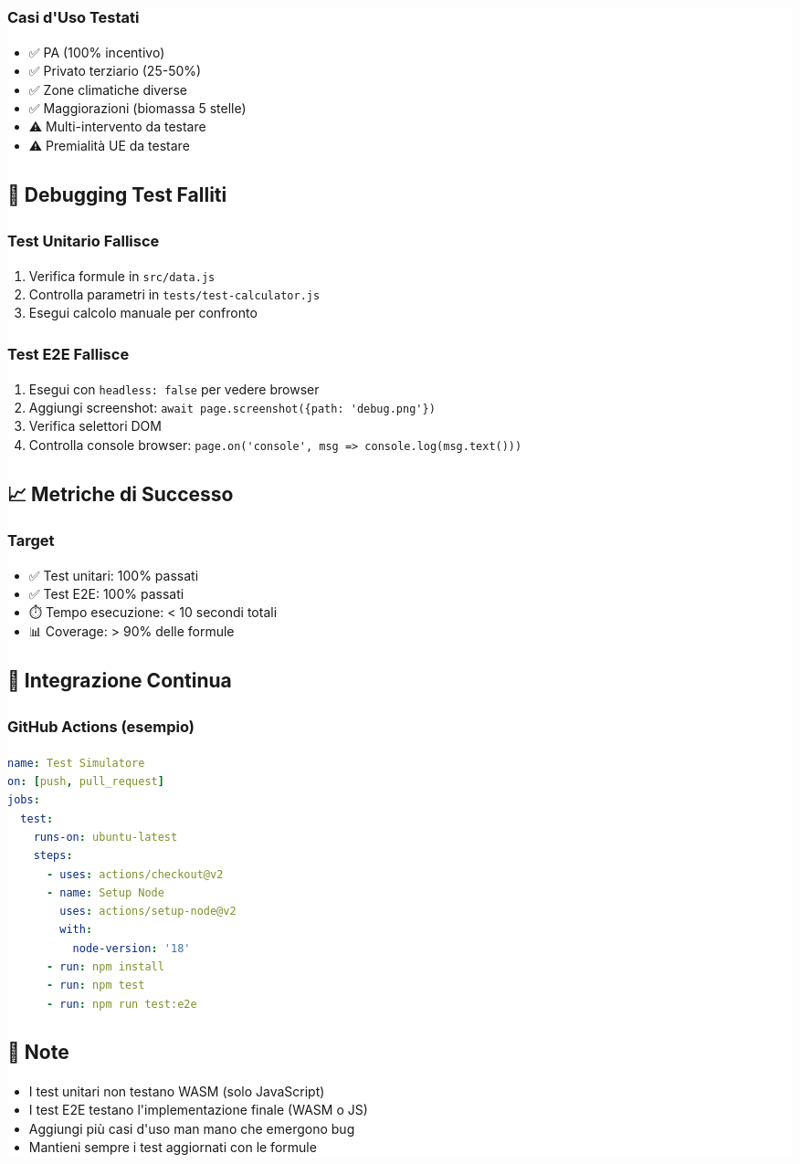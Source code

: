 ### Casi d'Uso Testati
- ✅ PA (100% incentivo)
- ✅ Privato terziario (25-50%)
- ✅ Zone climatiche diverse
- ✅ Maggiorazioni (biomassa 5 stelle)
- ⚠️  Multi-intervento da testare
- ⚠️  Premialità UE da testare

## 🐛 Debugging Test Falliti

### Test Unitario Fallisce
1. Verifica formule in `src/data.js`
2. Controlla parametri in `tests/test-calculator.js`
3. Esegui calcolo manuale per confronto

### Test E2E Fallisce
1. Esegui con `headless: false` per vedere browser
2. Aggiungi screenshot: `await page.screenshot({path: 'debug.png'})`
3. Verifica selettori DOM
4. Controlla console browser: `page.on('console', msg => console.log(msg.text()))`

## 📈 Metriche di Successo

### Target
- ✅ Test unitari: 100% passati
- ✅ Test E2E: 100% passati
- ⏱️ Tempo esecuzione: < 10 secondi totali
- 📊 Coverage: > 90% delle formule

## 🔄 Integrazione Continua

### GitHub Actions (esempio)
```yaml
name: Test Simulatore
on: [push, pull_request]
jobs:
  test:
    runs-on: ubuntu-latest
    steps:
      - uses: actions/checkout@v2
      - name: Setup Node
        uses: actions/setup-node@v2
        with:
          node-version: '18'
      - run: npm install
      - run: npm test
      - run: npm run test:e2e
```

## 📝 Note

- I test unitari non testano WASM (solo JavaScript)
- I test E2E testano l'implementazione finale (WASM o JS)
- Aggiungi più casi d'uso man mano che emergono bug
- Mantieni sempre i test aggiornati con le formule
